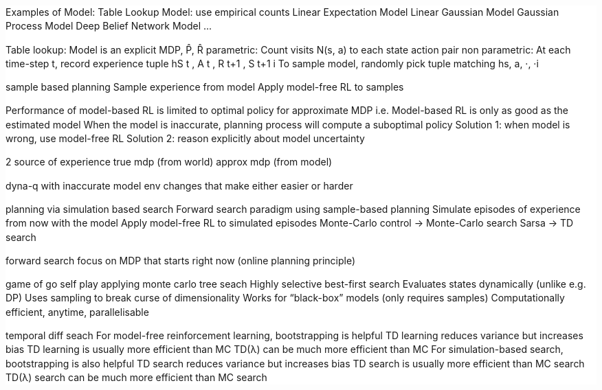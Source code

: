 Examples of Model:
Table Lookup Model: use empirical counts
Linear Expectation Model
Linear Gaussian Model
Gaussian Process Model
Deep Belief Network Model
...

Table lookup:
  Model is an explicit MDP, P̂, R̂
  parametric:
    Count visits N(s, a) to each state action pair
  non parametric:
    At each time-step t, record experience tuple hS t , A t , R t+1 , S t+1 i
    To sample model, randomly pick tuple matching hs, a, ·, ·i

sample based planning
  Sample experience from model
  Apply model-free RL to samples

Performance of model-based RL is limited to optimal policy for approximate MDP
i.e. Model-based RL is only as good as the estimated model
When the model is inaccurate, planning process will compute a suboptimal policy
Solution 1: when model is wrong, use model-free RL
Solution 2: reason explicitly about model uncertainty

2 source of experience
true mdp (from world)
approx mdp (from model)

dyna-q with inaccurate model
env changes that make either easier or harder

planning via simulation based search
  Forward search paradigm using sample-based planning
  Simulate episodes of experience from now with the model
  Apply model-free RL to simulated episodes
    Monte-Carlo control → Monte-Carlo search
    Sarsa → TD search

forward search
  focus on MDP that starts right now (online planning principle)

game of go
  self play
  applying monte carlo tree seach
    Highly selective best-first search
    Evaluates states dynamically (unlike e.g. DP)
    Uses sampling to break curse of dimensionality
    Works for “black-box” models (only requires samples)
    Computationally efficient, anytime, parallelisable

temporal diff seach
  For model-free reinforcement learning, bootstrapping is helpful
    TD learning reduces variance but increases bias
    TD learning is usually more efficient than MC
    TD(λ) can be much more efficient than MC
  For simulation-based search, bootstrapping is also helpful
    TD search reduces variance but increases bias
    TD search is usually more efficient than MC search
    TD(λ) search can be much more efficient than MC search
